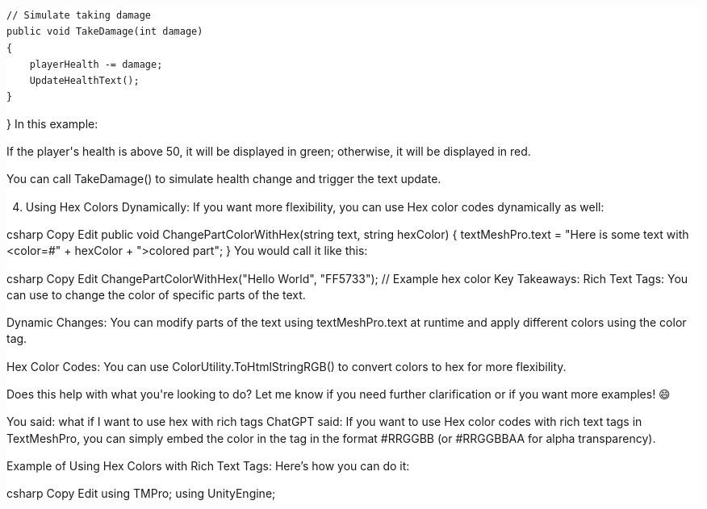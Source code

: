     // Simulate taking damage
    public void TakeDamage(int damage)
    {
        playerHealth -= damage;
        UpdateHealthText();
    }
}
In this example:

If the player's health is above 50, it will be displayed in green; otherwise, it will be displayed in red.

You can call TakeDamage() to simulate health change and trigger the text update.

4. Using Hex Colors Dynamically:
If you want more flexibility, you can use Hex color codes dynamically as well:

csharp
Copy
Edit
public void ChangePartColorWithHex(string text, string hexColor)
{
    textMeshPro.text = "Here is some text with <color=#" + hexColor + ">colored part</color>";
}
You would call it like this:

csharp
Copy
Edit
ChangePartColorWithHex("Hello World", "FF5733"); // Example hex color
Key Takeaways:
Rich Text Tags: You can use <color> to change the color of specific parts of the text.

Dynamic Changes: You can modify parts of the text using textMeshPro.text at runtime and apply different colors using the color tag.

Hex Color Codes: You can use ColorUtility.ToHtmlStringRGB() to convert colors to hex for more flexibility.

Does this help with what you're looking to do? Let me know if you need further clarification or if you want more examples! 😄







You said:
what if I want to use hex with rich tags
ChatGPT said:
If you want to use Hex color codes with rich text tags in TextMeshPro, you can simply embed the color in the <color> tag in the format #RRGGBB (or #RRGGBBAA for alpha transparency).

Example of Using Hex Colors with Rich Text Tags:
Here’s how you can do it:

csharp
Copy
Edit
using TMPro;
using UnityEngine;
